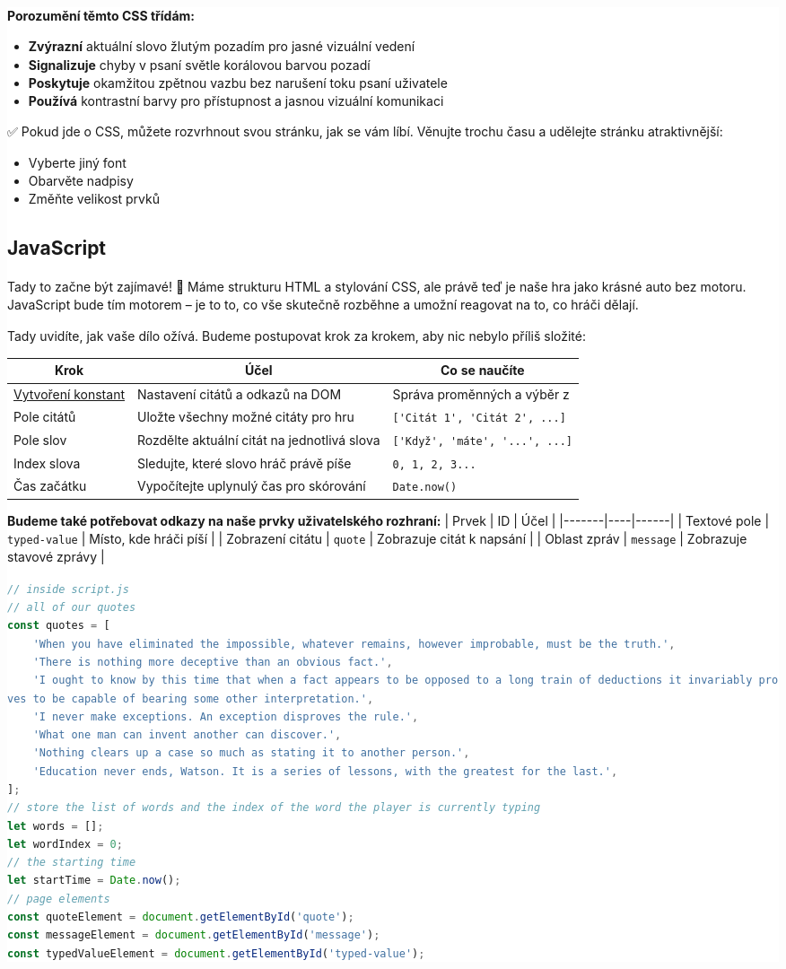 **Porozumění těmto CSS třídám:**
- **Zvýrazní** aktuální slovo žlutým pozadím pro jasné vizuální vedení
- **Signalizuje** chyby v psaní světle korálovou barvou pozadí
- **Poskytuje** okamžitou zpětnou vazbu bez narušení toku psaní uživatele
- **Používá** kontrastní barvy pro přístupnost a jasnou vizuální komunikaci

✅ Pokud jde o CSS, můžete rozvrhnout svou stránku, jak se vám líbí. Věnujte trochu času a udělejte stránku atraktivnější:

- Vyberte jiný font
- Obarvěte nadpisy
- Změňte velikost prvků

## JavaScript

Tady to začne být zajímavé! 🎉 Máme strukturu HTML a stylování CSS, ale právě teď je naše hra jako krásné auto bez motoru. JavaScript bude tím motorem – je to to, co vše skutečně rozběhne a umožní reagovat na to, co hráči dělají.

Tady uvidíte, jak vaše dílo ožívá. Budeme postupovat krok za krokem, aby nic nebylo příliš složité:

| Krok | Účel | Co se naučíte |
|------|------|--------------|
| [Vytvoření konstant](../../../../4-typing-game/typing-game) | Nastavení citátů a odkazů na DOM | Správa proměnných a výběr z
| Pole citátů | Uložte všechny možné citáty pro hru | `['Citát 1', 'Citát 2', ...]` |
| Pole slov | Rozdělte aktuální citát na jednotlivá slova | `['Když', 'máte', '...', ...]` |
| Index slova | Sledujte, které slovo hráč právě píše | `0, 1, 2, 3...` |
| Čas začátku | Vypočítejte uplynulý čas pro skórování | `Date.now()` |

**Budeme také potřebovat odkazy na naše prvky uživatelského rozhraní:**
| Prvek | ID | Účel |
|-------|----|------|
| Textové pole | `typed-value` | Místo, kde hráči píší |
| Zobrazení citátu | `quote` | Zobrazuje citát k napsání |
| Oblast zpráv | `message` | Zobrazuje stavové zprávy |

```javascript
// inside script.js
// all of our quotes
const quotes = [
    'When you have eliminated the impossible, whatever remains, however improbable, must be the truth.',
    'There is nothing more deceptive than an obvious fact.',
    'I ought to know by this time that when a fact appears to be opposed to a long train of deductions it invariably proves to be capable of bearing some other interpretation.',
    'I never make exceptions. An exception disproves the rule.',
    'What one man can invent another can discover.',
    'Nothing clears up a case so much as stating it to another person.',
    'Education never ends, Watson. It is a series of lessons, with the greatest for the last.',
];
// store the list of words and the index of the word the player is currently typing
let words = [];
let wordIndex = 0;
// the starting time
let startTime = Date.now();
// page elements
const quoteElement = document.getElementById('quote');
const messageElement = document.getElementById('message');
const typedValueElement = document.getElementById('typed-value');
```
